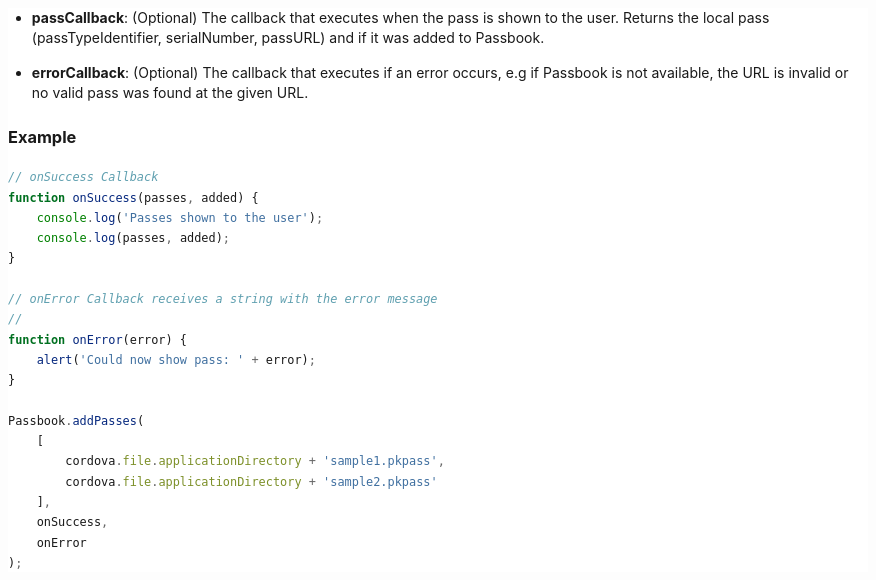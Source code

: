 - __passCallback__: (Optional) The callback that executes when the pass is shown to the user. Returns the local pass (passTypeIdentifier, serialNumber, passURL) and if it was added to Passbook.

- __errorCallback__: (Optional) The callback that executes if an error occurs, e.g if Passbook is not available, the URL is invalid or no valid pass was found at the given URL.


### Example

```javascript
// onSuccess Callback
function onSuccess(passes, added) {
    console.log('Passes shown to the user');
    console.log(passes, added);
}

// onError Callback receives a string with the error message
//
function onError(error) {
    alert('Could now show pass: ' + error);
}

Passbook.addPasses(
    [
        cordova.file.applicationDirectory + 'sample1.pkpass', 
        cordova.file.applicationDirectory + 'sample2.pkpass'
    ], 
    onSuccess, 
    onError
);
```
